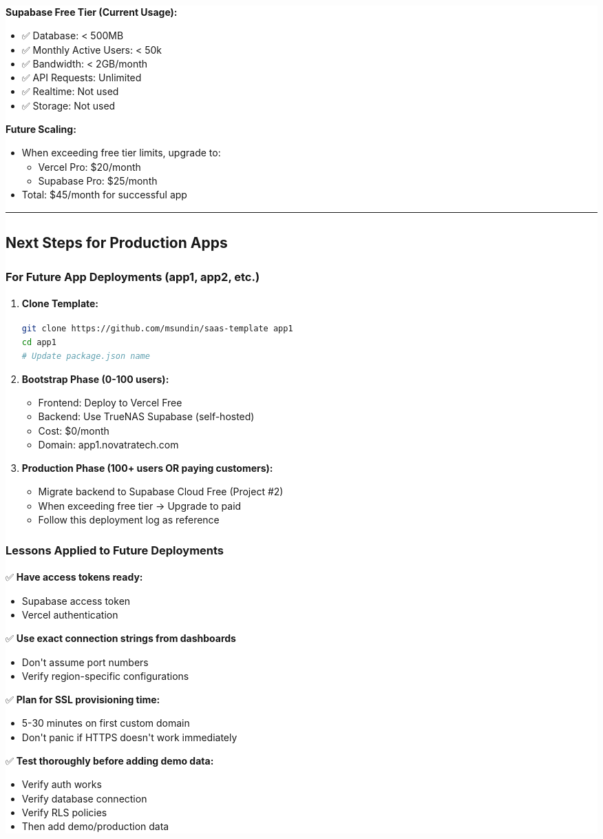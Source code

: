 **Supabase Free Tier (Current Usage):**
- ✅ Database: < 500MB
- ✅ Monthly Active Users: < 50k
- ✅ Bandwidth: < 2GB/month
- ✅ API Requests: Unlimited
- ✅ Realtime: Not used
- ✅ Storage: Not used

**Future Scaling:**
- When exceeding free tier limits, upgrade to:
  - Vercel Pro: $20/month
  - Supabase Pro: $25/month
- Total: $45/month for successful app

---

## Next Steps for Production Apps

### For Future App Deployments (app1, app2, etc.)

1. **Clone Template:**
   ```bash
   git clone https://github.com/msundin/saas-template app1
   cd app1
   # Update package.json name
   ```

2. **Bootstrap Phase (0-100 users):**
   - Frontend: Deploy to Vercel Free
   - Backend: Use TrueNAS Supabase (self-hosted)
   - Cost: $0/month
   - Domain: app1.novatratech.com

3. **Production Phase (100+ users OR paying customers):**
   - Migrate backend to Supabase Cloud Free (Project #2)
   - When exceeding free tier → Upgrade to paid
   - Follow this deployment log as reference

### Lessons Applied to Future Deployments

✅ **Have access tokens ready:**
- Supabase access token
- Vercel authentication

✅ **Use exact connection strings from dashboards**
- Don't assume port numbers
- Verify region-specific configurations

✅ **Plan for SSL provisioning time:**
- 5-30 minutes on first custom domain
- Don't panic if HTTPS doesn't work immediately

✅ **Test thoroughly before adding demo data:**
- Verify auth works
- Verify database connection
- Verify RLS policies
- Then add demo/production data
